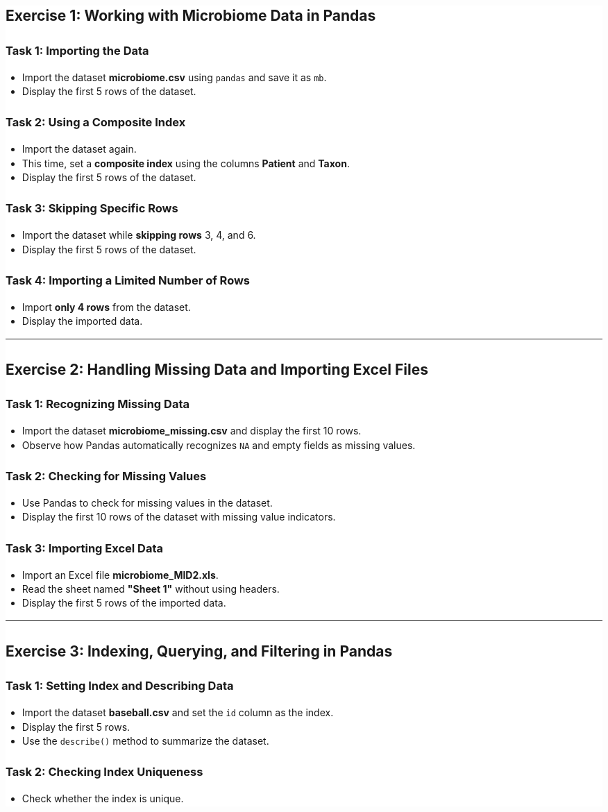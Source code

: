 ## Exercise 1: Working with Microbiome Data in Pandas

### Task 1: Importing the Data
- Import the dataset **microbiome.csv** using `pandas` and save it as `mb`.
- Display the first 5 rows of the dataset.

### Task 2: Using a Composite Index
- Import the dataset again.
- This time, set a **composite index** using the columns **Patient** and **Taxon**.
- Display the first 5 rows of the dataset.

### Task 3: Skipping Specific Rows
- Import the dataset while **skipping rows** 3, 4, and 6.
- Display the first 5 rows of the dataset.

### Task 4: Importing a Limited Number of Rows
- Import **only 4 rows** from the dataset.
- Display the imported data.

---

## Exercise 2: Handling Missing Data and Importing Excel Files

### Task 1: Recognizing Missing Data
- Import the dataset **microbiome_missing.csv** and display the first 10 rows.
- Observe how Pandas automatically recognizes `NA` and empty fields as missing values.

### Task 2: Checking for Missing Values
- Use Pandas to check for missing values in the dataset.
- Display the first 10 rows of the dataset with missing value indicators.

### Task 3: Importing Excel Data
- Import an Excel file **microbiome_MID2.xls**.
- Read the sheet named **"Sheet 1"** without using headers.
- Display the first 5 rows of the imported data.

---

## Exercise 3: Indexing, Querying, and Filtering in Pandas

### Task 1: Setting Index and Describing Data
- Import the dataset **baseball.csv** and set the `id` column as the index.
- Display the first 5 rows.
- Use the `describe()` method to summarize the dataset.

### Task 2: Checking Index Uniqueness
- Check whether the index is unique.
